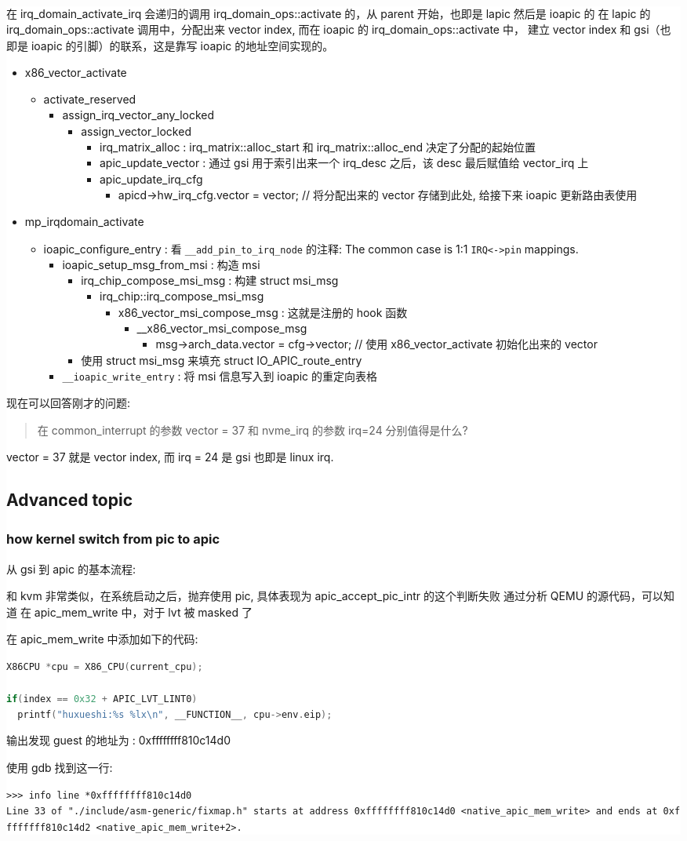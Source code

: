 在 irq_domain_activate_irq 会递归的调用 irq_domain_ops::activate 的，从 parent 开始，也即是 lapic 然后是 ioapic 的
在 lapic 的 irq_domain_ops::activate 调用中，分配出来 vector index, 而在 ioapic 的 irq_domain_ops::activate 中，
建立 vector index 和 gsi（也即是 ioapic 的引脚）的联系，这是靠写 ioapic 的地址空间实现的。

- x86_vector_activate
  - activate_reserved
    - assign_irq_vector_any_locked
      - assign_vector_locked
        - irq_matrix_alloc : irq_matrix::alloc_start 和 irq_matrix::alloc_end 决定了分配的起始位置
        - apic_update_vector :  通过 gsi 用于索引出来一个 irq_desc 之后，该 desc 最后赋值给 vector_irq 上
        - apic_update_irq_cfg
          - apicd->hw_irq_cfg.vector = vector; // 将分配出来的 vector 存储到此处, 给接下来 ioapic 更新路由表使用

- mp_irqdomain_activate
  - ioapic_configure_entry : 看 `__add_pin_to_irq_node` 的注释: The common case is 1:1 `IRQ<->pin` mappings.
      - ioapic_setup_msg_from_msi : 构造 msi
          - irq_chip_compose_msi_msg :  构建 struct msi_msg
              - irq_chip::irq_compose_msi_msg
                - x86_vector_msi_compose_msg  : 这就是注册的 hook 函数
                  - __x86_vector_msi_compose_msg
                    - msg->arch_data.vector = cfg->vector; // 使用 x86_vector_activate 初始化出来的 vector
          - 使用 struct msi_msg 来填充 struct IO_APIC_route_entry
      - `__ioapic_write_entry` : 将 msi 信息写入到 ioapic 的重定向表格

现在可以回答刚才的问题:
> 在 common_interrupt 的参数 vector = 37 和 nvme_irq 的参数 irq=24 分别值得是什么?

vector = 37 就是 vector index, 而  irq = 24 是 gsi 也即是 linux irq.

## Advanced topic

### how kernel switch from pic to apic
从 gsi 到 apic 的基本流程:

和 kvm 非常类似，在系统启动之后，抛弃使用 pic,
具体表现为 apic_accept_pic_intr 的这个判断失败
通过分析 QEMU 的源代码，可以知道
在 apic_mem_write 中，对于 lvt 被 masked 了

在  apic_mem_write 中添加如下的代码:
```c
X86CPU *cpu = X86_CPU(current_cpu);

if(index == 0x32 + APIC_LVT_LINT0)
  printf("huxueshi:%s %lx\n", __FUNCTION__, cpu->env.eip);
```

输出发现 guest 的地址为 : 0xffffffff810c14d0

使用 gdb 找到这一行:
```gdb
>>> info line *0xffffffff810c14d0
Line 33 of "./include/asm-generic/fixmap.h" starts at address 0xffffffff810c14d0 <native_apic_mem_write> and ends at 0xffffffff810c14d2 <native_apic_mem_write+2>.
```
